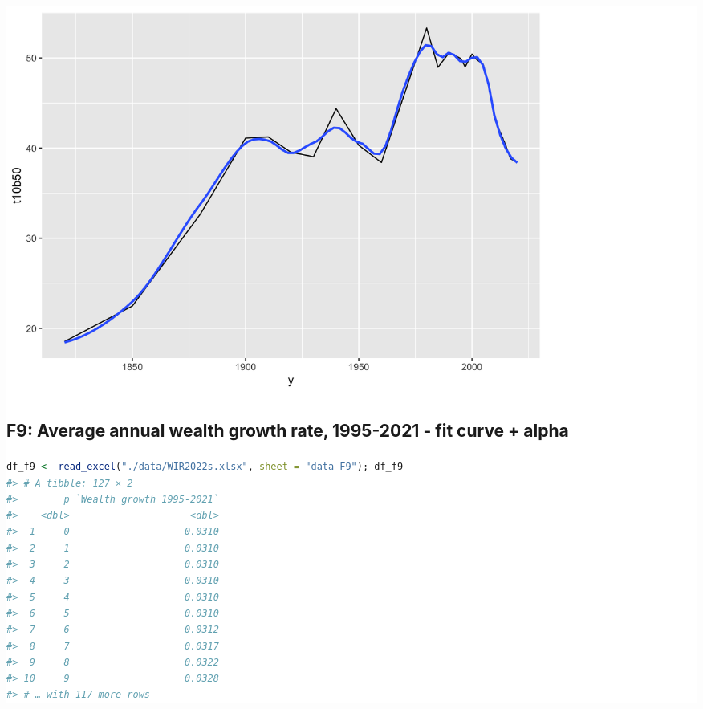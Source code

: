 <img src="10-tidyr_files/figure-html/unnamed-chunk-30-1.png" width="672" />



## F9: Average annual wealth growth rate, 1995-2021 - fit curve + alpha


```r
df_f9 <- read_excel("./data/WIR2022s.xlsx", sheet = "data-F9"); df_f9
#> # A tibble: 127 × 2
#>        p `Wealth growth 1995-2021`
#>    <dbl>                     <dbl>
#>  1     0                    0.0310
#>  2     1                    0.0310
#>  3     2                    0.0310
#>  4     3                    0.0310
#>  5     4                    0.0310
#>  6     5                    0.0310
#>  7     6                    0.0312
#>  8     7                    0.0317
#>  9     8                    0.0322
#> 10     9                    0.0328
#> # … with 117 more rows
```
